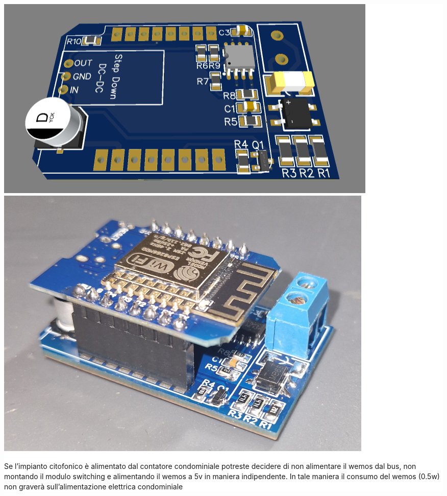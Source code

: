 ![pcb_3d](/immagini/pcb_3d.png) ![pcb](/immagini/pcb.png)

Se l’impianto citofonico è alimentato dal contatore condominiale potreste decidere di non alimentare il wemos dal bus, non montando il modulo switching e alimentando il wemos a 5v in maniera indipendente. In tale maniera il consumo del wemos (0.5w) non graverà sull’alimentazione elettrica condominiale
